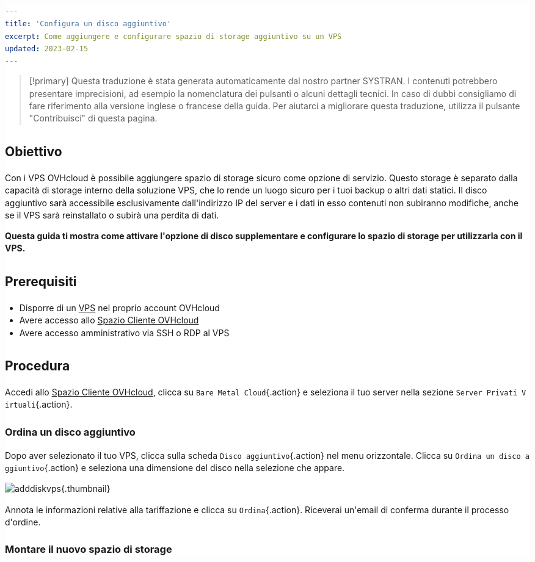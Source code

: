 ```yaml
---
title: 'Configura un disco aggiuntivo'
excerpt: Come aggiungere e configurare spazio di storage aggiuntivo su un VPS
updated: 2023-02-15
---
```


> [!primary]
> Questa traduzione è stata generata automaticamente dal nostro partner SYSTRAN. I contenuti potrebbero presentare imprecisioni, ad esempio la nomenclatura dei pulsanti o alcuni dettagli tecnici. In caso di dubbi consigliamo di fare riferimento alla versione inglese o francese della guida. Per aiutarci a migliorare questa traduzione, utilizza il pulsante "Contribuisci" di questa pagina.
>

## Obiettivo

Con i VPS OVHcloud è possibile aggiungere spazio di storage sicuro come opzione di servizio. Questo storage è separato dalla capacità di storage interno della soluzione VPS, che lo rende un luogo sicuro per i tuoi backup o altri dati statici. Il disco aggiuntivo sarà accessibile esclusivamente dall'indirizzo IP del server e i dati in esso contenuti non subiranno modifiche, anche se il VPS sarà reinstallato o subirà una perdita di dati.

**Questa guida ti mostra come attivare l'opzione di disco supplementare e configurare lo spazio di storage per utilizzarla con il VPS.**

## Prerequisiti

- Disporre di un [VPS](https://www.ovhcloud.com/it/vps/) nel proprio account OVHcloud
- Avere accesso allo [Spazio Cliente OVHcloud](https://www.ovh.com/auth/?action=gotomanager&from=https://www.ovh.it/&ovhSubsidiary=it)
- Avere accesso amministrativo via SSH o RDP al VPS

## Procedura

Accedi allo [Spazio Cliente OVHcloud](https://www.ovh.com/auth/?action=gotomanager&from=https://www.ovh.it/&ovhSubsidiary=it), clicca su `Bare Metal Cloud`{.action} e seleziona il tuo server nella sezione `Server Privati Virtuali`{.action}.

### Ordina un disco aggiuntivo

Dopo aver selezionato il tuo VPS, clicca sulla scheda `Disco aggiuntivo`{.action} nel menu orizzontale. Clicca su `Ordina un disco aggiuntivo`{.action} e seleziona una dimensione del disco nella selezione che appare.

![adddiskvps](images/disk_vps01.png){.thumbnail}

Annota le informazioni relative alla tariffazione e clicca su `Ordina`{.action}. Riceverai un'email di conferma durante il processo d'ordine.

### Montare il nuovo spazio di storage
